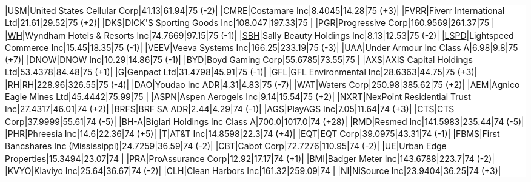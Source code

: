 |[USM](https://finance.yahoo.com/quote/USM/)|United States Cellular Corp|41.13|61.94|75 (-2)|
|[CMRE](https://finance.yahoo.com/quote/CMRE/)|Costamare Inc|8.4045|14.28|75 (+3)|
|[FVRR](https://finance.yahoo.com/quote/FVRR/)|Fiverr International Ltd|21.61|29.52|75 (+2)|
|[DKS](https://finance.yahoo.com/quote/DKS/)|DICK'S Sporting Goods Inc|108.047|197.33|75 |
|[PGR](https://finance.yahoo.com/quote/PGR/)|Progressive Corp|160.9569|261.37|75 |
|[WH](https://finance.yahoo.com/quote/WH/)|Wyndham Hotels & Resorts Inc|74.7669|97.15|75 (-1)|
|[SBH](https://finance.yahoo.com/quote/SBH/)|Sally Beauty Holdings Inc|8.13|12.53|75 (-2)|
|[LSPD](https://finance.yahoo.com/quote/LSPD/)|Lightspeed Commerce Inc|15.45|18.35|75 (-1)|
|[VEEV](https://finance.yahoo.com/quote/VEEV/)|Veeva Systems Inc|166.25|233.19|75 (-3)|
|[UAA](https://finance.yahoo.com/quote/UAA/)|Under Armour Inc Class A|6.98|9.8|75 (+7)|
|[DNOW](https://finance.yahoo.com/quote/DNOW/)|DNOW Inc|10.29|14.86|75 (-1)|
|[BYD](https://finance.yahoo.com/quote/BYD/)|Boyd Gaming Corp|55.6785|73.55|75 |
|[AXS](https://finance.yahoo.com/quote/AXS/)|AXIS Capital Holdings Ltd|53.4378|84.48|75 (+1)|
|[G](https://finance.yahoo.com/quote/G/)|Genpact Ltd|31.4798|45.91|75 (-1)|
|[GFL](https://finance.yahoo.com/quote/GFL/)|GFL Environmental Inc|28.6363|44.75|75 (+3)|
|[RH](https://finance.yahoo.com/quote/RH/)|RH|228.96|326.55|75 (-4)|
|[DAO](https://finance.yahoo.com/quote/DAO/)|Youdao Inc ADR|4.31|4.83|75 (-7)|
|[WAT](https://finance.yahoo.com/quote/WAT/)|Waters Corp|250.98|385.62|75 (+2)|
|[AEM](https://finance.yahoo.com/quote/AEM/)|Agnico Eagle Mines Ltd|45.4442|75.99|75 |
|[ASPN](https://finance.yahoo.com/quote/ASPN/)|Aspen Aerogels Inc|9.14|15.54|75 (+2)|
|[NXRT](https://finance.yahoo.com/quote/NXRT/)|NexPoint Residential Trust Inc|27.4317|46.01|74 (+2)|
|[BRFS](https://finance.yahoo.com/quote/BRFS/)|BRF SA ADR|2.44|4.29|74 (-1)|
|[AGS](https://finance.yahoo.com/quote/AGS/)|PlayAGS Inc|7.05|11.64|74 (+3)|
|[CTS](https://finance.yahoo.com/quote/CTS/)|CTS Corp|37.9999|55.61|74 (-5)|
|[BH-A](https://finance.yahoo.com/quote/BH-A/)|Biglari Holdings Inc Class A|700.0|1017.0|74 (+28)|
|[RMD](https://finance.yahoo.com/quote/RMD/)|Resmed Inc|141.5983|235.44|74 (-5)|
|[PHR](https://finance.yahoo.com/quote/PHR/)|Phreesia Inc|14.6|22.36|74 (+5)|
|[T](https://finance.yahoo.com/quote/T/)|AT&T Inc|14.8598|22.3|74 (+4)|
|[EQT](https://finance.yahoo.com/quote/EQT/)|EQT Corp|39.0975|43.31|74 (-1)|
|[FBMS](https://finance.yahoo.com/quote/FBMS/)|First Bancshares Inc (Mississippi)|24.7259|36.59|74 (-2)|
|[CBT](https://finance.yahoo.com/quote/CBT/)|Cabot Corp|72.7276|110.95|74 (-2)|
|[UE](https://finance.yahoo.com/quote/UE/)|Urban Edge Properties|15.3494|23.07|74 |
|[PRA](https://finance.yahoo.com/quote/PRA/)|ProAssurance Corp|12.92|17.17|74 (+1)|
|[BMI](https://finance.yahoo.com/quote/BMI/)|Badger Meter Inc|143.6788|223.7|74 (-2)|
|[KVYO](https://finance.yahoo.com/quote/KVYO/)|Klaviyo Inc|25.64|36.67|74 (-2)|
|[CLH](https://finance.yahoo.com/quote/CLH/)|Clean Harbors Inc|161.32|259.09|74 |
|[NI](https://finance.yahoo.com/quote/NI/)|NiSource Inc|23.9404|36.25|74 (+3)|